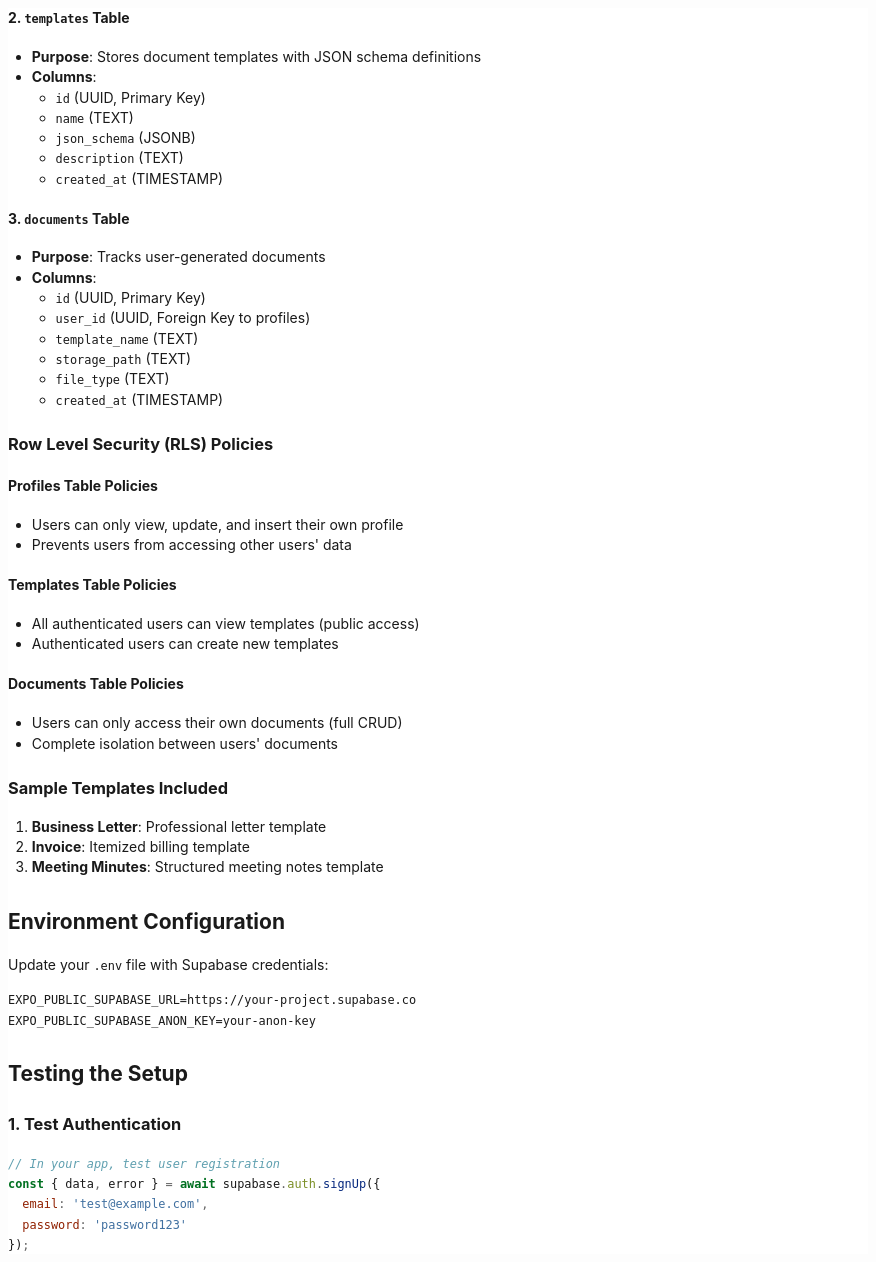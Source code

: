 #### 2. `templates` Table
- **Purpose**: Stores document templates with JSON schema definitions
- **Columns**:
  - `id` (UUID, Primary Key)
  - `name` (TEXT)
  - `json_schema` (JSONB)
  - `description` (TEXT)
  - `created_at` (TIMESTAMP)

#### 3. `documents` Table
- **Purpose**: Tracks user-generated documents
- **Columns**:
  - `id` (UUID, Primary Key)
  - `user_id` (UUID, Foreign Key to profiles)
  - `template_name` (TEXT)
  - `storage_path` (TEXT)
  - `file_type` (TEXT)
  - `created_at` (TIMESTAMP)

### Row Level Security (RLS) Policies

#### Profiles Table Policies
- Users can only view, update, and insert their own profile
- Prevents users from accessing other users' data

#### Templates Table Policies
- All authenticated users can view templates (public access)
- Authenticated users can create new templates

#### Documents Table Policies
- Users can only access their own documents (full CRUD)
- Complete isolation between users' documents

### Sample Templates Included

1. **Business Letter**: Professional letter template
2. **Invoice**: Itemized billing template
3. **Meeting Minutes**: Structured meeting notes template

## Environment Configuration

Update your `.env` file with Supabase credentials:

```env
EXPO_PUBLIC_SUPABASE_URL=https://your-project.supabase.co
EXPO_PUBLIC_SUPABASE_ANON_KEY=your-anon-key
```

## Testing the Setup

### 1. Test Authentication
```javascript
// In your app, test user registration
const { data, error } = await supabase.auth.signUp({
  email: 'test@example.com',
  password: 'password123'
});
```
